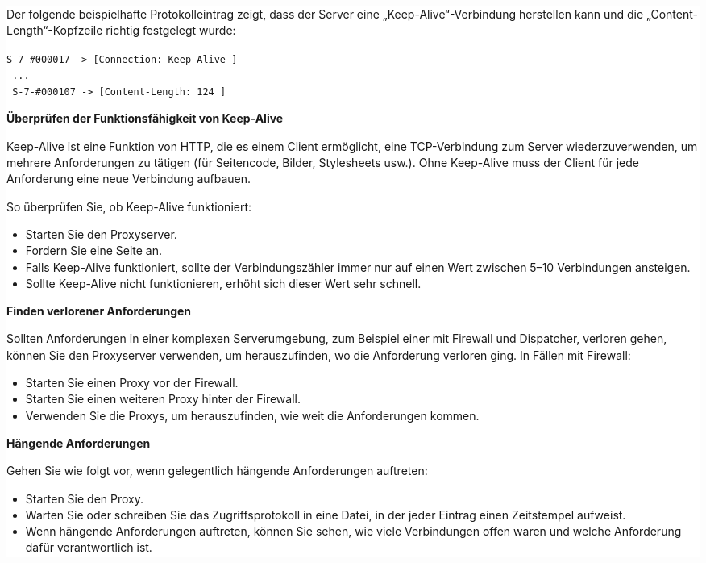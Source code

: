 Der folgende beispielhafte Protokolleintrag zeigt, dass der Server eine „Keep-Alive“-Verbindung herstellen kann und die „Content-Length“-Kopfzeile richtig festgelegt wurde:

```
S-7-#000017 -> [Connection: Keep-Alive ]
 ...
 S-7-#000107 -> [Content-Length: 124 ]
```

**Überprüfen der Funktionsfähigkeit von Keep-Alive**

Keep-Alive ist eine Funktion von HTTP, die es einem Client ermöglicht, eine TCP-Verbindung zum Server wiederzuverwenden, um mehrere Anforderungen zu tätigen (für Seitencode, Bilder, Stylesheets usw.). Ohne Keep-Alive muss der Client für jede Anforderung eine neue Verbindung aufbauen.

So überprüfen Sie, ob Keep-Alive funktioniert:

* Starten Sie den Proxyserver.
* Fordern Sie eine Seite an.
* Falls Keep-Alive funktioniert, sollte der Verbindungszähler immer nur auf einen Wert zwischen 5–10 Verbindungen ansteigen.
* Sollte Keep-Alive nicht funktionieren, erhöht sich dieser Wert sehr schnell.

**Finden verlorener Anforderungen**

Sollten Anforderungen in einer komplexen Serverumgebung, zum Beispiel einer mit Firewall und Dispatcher, verloren gehen, können Sie den Proxyserver verwenden, um herauszufinden, wo die Anforderung verloren ging. In Fällen mit Firewall:

* Starten Sie einen Proxy vor der Firewall.
* Starten Sie einen weiteren Proxy hinter der Firewall.
* Verwenden Sie die Proxys, um herauszufinden, wie weit die Anforderungen kommen.

**Hängende Anforderungen**

Gehen Sie wie folgt vor, wenn gelegentlich hängende Anforderungen auftreten:

* Starten Sie den Proxy.
* Warten Sie oder schreiben Sie das Zugriffsprotokoll in eine Datei, in der jeder Eintrag einen Zeitstempel aufweist.
* Wenn hängende Anforderungen auftreten, können Sie sehen, wie viele Verbindungen offen waren und welche Anforderung dafür verantwortlich ist.

